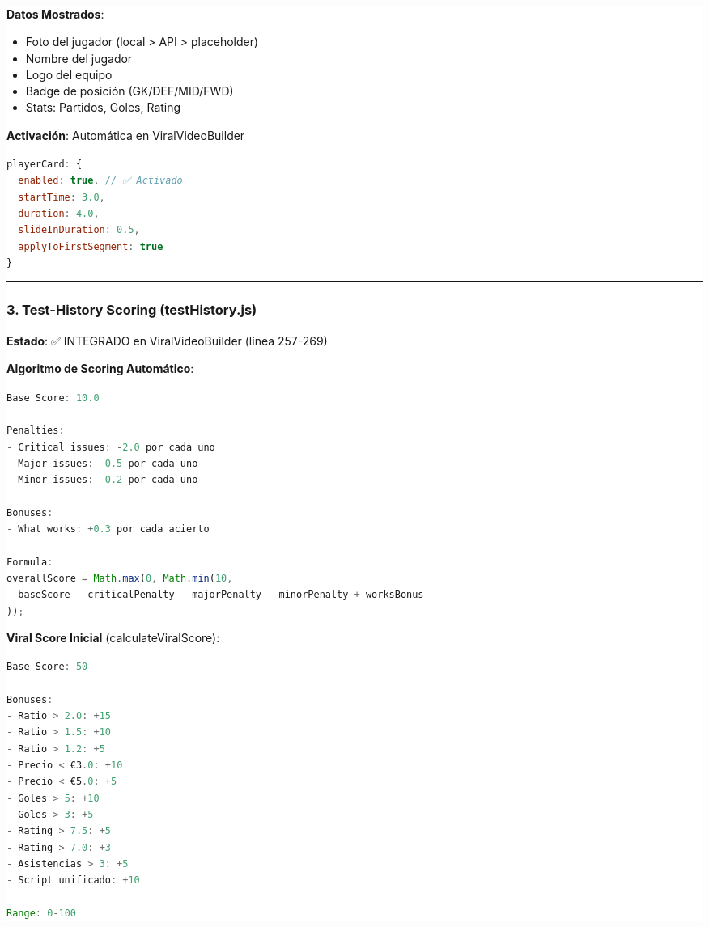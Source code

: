 
**Datos Mostrados**:
- Foto del jugador (local > API > placeholder)
- Nombre del jugador
- Logo del equipo
- Badge de posición (GK/DEF/MID/FWD)
- Stats: Partidos, Goles, Rating

**Activación**: Automática en ViralVideoBuilder
```javascript
playerCard: {
  enabled: true, // ✅ Activado
  startTime: 3.0,
  duration: 4.0,
  slideInDuration: 0.5,
  applyToFirstSegment: true
}
```

---

### 3. Test-History Scoring (testHistory.js)

**Estado**: ✅ INTEGRADO en ViralVideoBuilder (línea 257-269)

**Algoritmo de Scoring Automático**:
```javascript
Base Score: 10.0

Penalties:
- Critical issues: -2.0 por cada uno
- Major issues: -0.5 por cada uno
- Minor issues: -0.2 por cada uno

Bonuses:
- What works: +0.3 por cada acierto

Formula:
overallScore = Math.max(0, Math.min(10,
  baseScore - criticalPenalty - majorPenalty - minorPenalty + worksBonus
));
```

**Viral Score Inicial** (calculateViralScore):
```javascript
Base Score: 50

Bonuses:
- Ratio > 2.0: +15
- Ratio > 1.5: +10
- Ratio > 1.2: +5
- Precio < €3.0: +10
- Precio < €5.0: +5
- Goles > 5: +10
- Goles > 3: +5
- Rating > 7.5: +5
- Rating > 7.0: +3
- Asistencias > 3: +5
- Script unificado: +10

Range: 0-100
```
